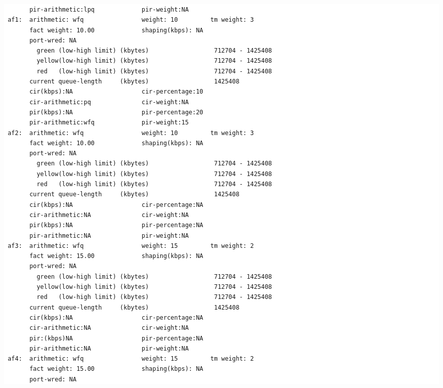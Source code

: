    ```
          pir-arithmetic:lpq             pir-weight:NA                                                                  
    af1:  arithmetic: wfq                weight: 10         tm weight: 3                                                               
          fact weight: 10.00             shaping(kbps): NA                                                                             
          port-wred: NA                                                                                                                
            green (low-high limit) (kbytes)                  712704 - 1425408                                                          
            yellow(low-high limit) (kbytes)                  712704 - 1425408                                                          
            red   (low-high limit) (kbytes)                  712704 - 1425408                                                          
          current queue-length     (kbytes)                  1425408    
          cir(kbps):NA                   cir-percentage:10
          cir-arithmetic:pq              cir-weight:NA
          pir(kbps):NA                   pir-percentage:20
          pir-arithmetic:wfq             pir-weight:15                                                               
    af2:  arithmetic: wfq                weight: 10         tm weight: 3                                                               
          fact weight: 10.00             shaping(kbps): NA                                                                             
          port-wred: NA                                                                                                                
            green (low-high limit) (kbytes)                  712704 - 1425408                                                          
            yellow(low-high limit) (kbytes)                  712704 - 1425408                                                          
            red   (low-high limit) (kbytes)                  712704 - 1425408                                                          
          current queue-length     (kbytes)                  1425408
          cir(kbps):NA                   cir-percentage:NA
          cir-arithmetic:NA              cir-weight:NA
          pir(kbps):NA                   pir-percentage:NA
          pir-arithmetic:NA              pir-weight:NA                                                                    
    af3:  arithmetic: wfq                weight: 15         tm weight: 2                                                               
          fact weight: 15.00             shaping(kbps): NA                                                                             
          port-wred: NA                                                                                                                
            green (low-high limit) (kbytes)                  712704 - 1425408                                                          
            yellow(low-high limit) (kbytes)                  712704 - 1425408                                                          
            red   (low-high limit) (kbytes)                  712704 - 1425408                                                          
          current queue-length     (kbytes)                  1425408     
          cir(kbps):NA                   cir-percentage:NA
          cir-arithmetic:NA              cir-weight:NA
          pir:(kbps)NA                   pir-percentage:NA
          pir-arithmetic:NA              pir-weight:NA                                                                
    af4:  arithmetic: wfq                weight: 15         tm weight: 2                                                               
          fact weight: 15.00             shaping(kbps): NA                                                                             
          port-wred: NA                                                                                                                
   ```